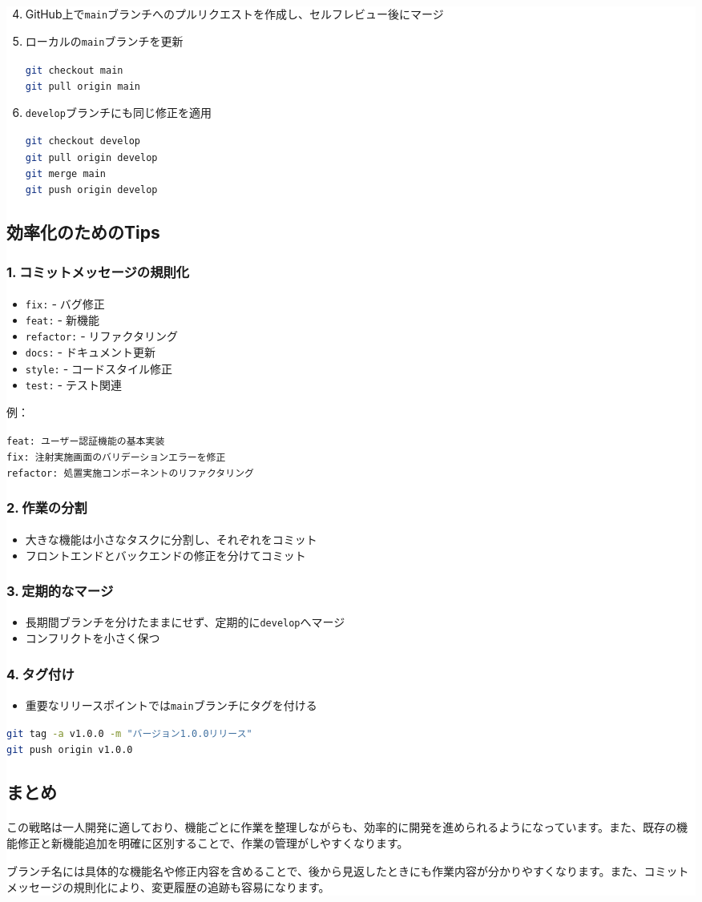 4. GitHub上で`main`ブランチへのプルリクエストを作成し、セルフレビュー後にマージ

5. ローカルの`main`ブランチを更新

   ```bash
   git checkout main
   git pull origin main
   ```

6. `develop`ブランチにも同じ修正を適用

   ```bash
   git checkout develop
   git pull origin develop
   git merge main
   git push origin develop
   ```

## 効率化のためのTips

### 1. コミットメッセージの規則化

- `fix:` - バグ修正
- `feat:` - 新機能
- `refactor:` - リファクタリング
- `docs:` - ドキュメント更新
- `style:` - コードスタイル修正
- `test:` - テスト関連

例：

```
feat: ユーザー認証機能の基本実装
fix: 注射実施画面のバリデーションエラーを修正
refactor: 処置実施コンポーネントのリファクタリング
```

### 2. 作業の分割

- 大きな機能は小さなタスクに分割し、それぞれをコミット
- フロントエンドとバックエンドの修正を分けてコミット

### 3. 定期的なマージ

- 長期間ブランチを分けたままにせず、定期的に`develop`へマージ
- コンフリクトを小さく保つ

### 4. タグ付け

- 重要なリリースポイントでは`main`ブランチにタグを付ける

```bash
git tag -a v1.0.0 -m "バージョン1.0.0リリース"
git push origin v1.0.0
```

## まとめ

この戦略は一人開発に適しており、機能ごとに作業を整理しながらも、効率的に開発を進められるようになっています。また、既存の機能修正と新機能追加を明確に区別することで、作業の管理がしやすくなります。

ブランチ名には具体的な機能名や修正内容を含めることで、後から見返したときにも作業内容が分かりやすくなります。また、コミットメッセージの規則化により、変更履歴の追跡も容易になります。
